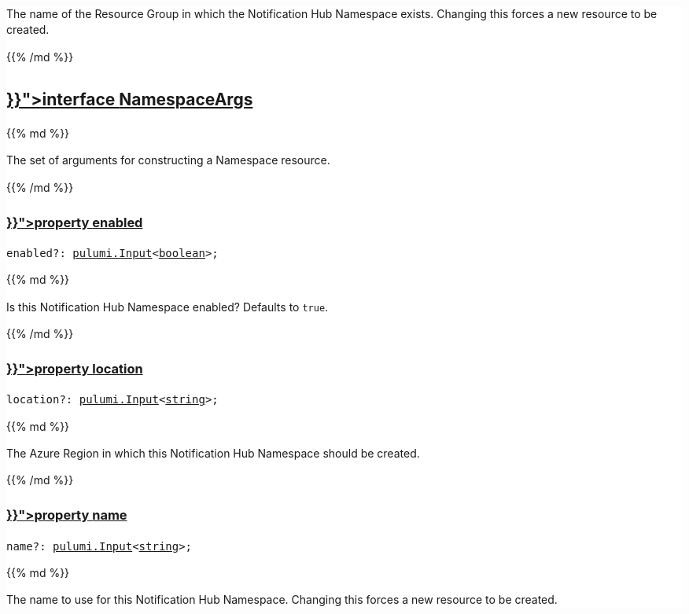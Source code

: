 The name of the Resource Group in which the Notification Hub Namespace exists. Changing this forces a new resource to be created.

{{% /md %}}
</div>
</div>
<h2 class="pdoc-module-header" id="NamespaceArgs">
<a class="pdoc-member-name" href="{{< pkg-url pkg="azure" path="notificationhub/namespace.ts#L180" >}}">interface <b>NamespaceArgs</b></a>
</h2>
<div class="pdoc-module-contents">
{{% md %}}

The set of arguments for constructing a Namespace resource.

{{% /md %}}
<h3 class="pdoc-member-header" id="NamespaceArgs-enabled">
<a class="pdoc-child-name" href="{{< pkg-url pkg="azure" path="notificationhub/namespace.ts#L184" >}}">property <b>enabled</b></a>
</h3>
<div class="pdoc-member-contents">
<pre class="highlight"><span class='kd'></span>enabled?: <a href='/docs/reference/pkg/nodejs/pulumi/pulumi/#Input'>pulumi.Input</a>&lt;<span class='kd'><a href='https://developer.mozilla.org/en-US/docs/Web/JavaScript/Reference/Global_Objects/Boolean'>boolean</a></span>&gt;;</pre>
{{% md %}}

Is this Notification Hub Namespace enabled? Defaults to `true`.

{{% /md %}}
</div>
<h3 class="pdoc-member-header" id="NamespaceArgs-location">
<a class="pdoc-child-name" href="{{< pkg-url pkg="azure" path="notificationhub/namespace.ts#L188" >}}">property <b>location</b></a>
</h3>
<div class="pdoc-member-contents">
<pre class="highlight"><span class='kd'></span>location?: <a href='/docs/reference/pkg/nodejs/pulumi/pulumi/#Input'>pulumi.Input</a>&lt;<span class='kd'><a href='https://developer.mozilla.org/en-US/docs/Web/JavaScript/Reference/Global_Objects/String'>string</a></span>&gt;;</pre>
{{% md %}}

The Azure Region in which this Notification Hub Namespace should be created.

{{% /md %}}
</div>
<h3 class="pdoc-member-header" id="NamespaceArgs-name">
<a class="pdoc-child-name" href="{{< pkg-url pkg="azure" path="notificationhub/namespace.ts#L192" >}}">property <b>name</b></a>
</h3>
<div class="pdoc-member-contents">
<pre class="highlight"><span class='kd'></span>name?: <a href='/docs/reference/pkg/nodejs/pulumi/pulumi/#Input'>pulumi.Input</a>&lt;<span class='kd'><a href='https://developer.mozilla.org/en-US/docs/Web/JavaScript/Reference/Global_Objects/String'>string</a></span>&gt;;</pre>
{{% md %}}

The name to use for this Notification Hub Namespace. Changing this forces a new resource to be created.
